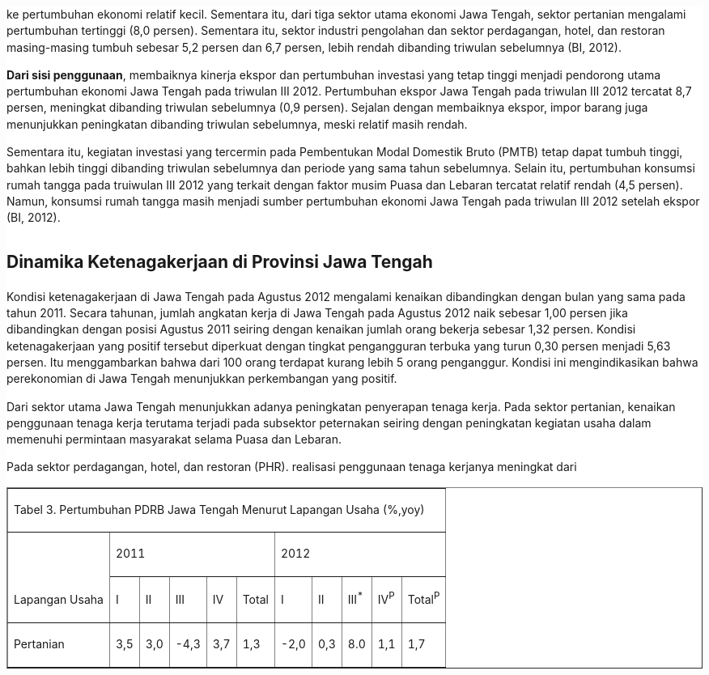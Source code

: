 <p><span class="font5">ke pertumbuhan ekonomi relatif kecil. Sementara itu, dari tiga sektor utama ekonomi Jawa Tengah, sektor pertanian mengalami pertumbuhan tertinggi (8,0 persen). Sementara itu, sektor industri pengolahan dan sektor perdagangan, hotel, dan restoran masing-masing tumbuh sebesar 5,2 persen dan 6,7 persen, lebih rendah dibanding triwulan sebelumnya (BI, 2012).</span></p>
<p><span class="font5" style="font-weight:bold;">Dari sisi penggunaan</span><span class="font5">, membaiknya kinerja ekspor dan pertumbuhan investasi yang tetap tinggi menjadi pendorong utama pertumbuhan ekonomi Jawa Tengah pada triwulan III 2012. Pertumbuhan ekspor Jawa Tengah pada triwulan III 2012 tercatat 8,7 persen, meningkat dibanding triwulan sebelumnya (0,9 persen). Sejalan dengan membaiknya ekspor, impor barang juga menunjukkan peningkatan dibanding triwulan sebelumnya, meski relatif masih rendah.</span></p>
<p><span class="font5">Sementara itu, kegiatan investasi yang tercermin pada Pembentukan Modal Domestik Bruto (PMTB) tetap dapat tumbuh tinggi, bahkan lebih tinggi dibanding triwulan sebelumnya dan periode yang sama tahun sebelumnya. Selain itu, pertumbuhan konsumsi rumah tangga pada truiwulan III 2012 yang terkait dengan faktor musim Puasa dan Lebaran tercatat relatif rendah (4,5 persen). Namun, konsumsi rumah tangga masih menjadi sumber pertumbuhan ekonomi Jawa Tengah pada triwulan III 2012 setelah ekspor (BI, 2012).</span></p>
<h2><a name="bookmark36"></a><span class="font5" style="font-weight:bold;"><a name="bookmark37"></a>Dinamika Ketenagakerjaan di Provinsi Jawa Tengah</span></h2>
<p><span class="font5">Kondisi ketenagakerjaan di Jawa Tengah pada Agustus 2012 mengalami kenaikan dibandingkan dengan bulan yang sama pada tahun 2011. Secara tahunan, jumlah angkatan kerja di Jawa Tengah pada Agustus 2012 naik sebesar 1,00 persen jika dibandingkan dengan posisi Agustus 2011 seiring dengan kenaikan jumlah orang bekerja sebesar 1,32 persen. Kondisi ketenagakerjaan yang positif tersebut diperkuat dengan tingkat pengangguran terbuka yang turun 0,30 persen menjadi 5,63 persen. Itu menggambarkan bahwa dari 100 orang terdapat kurang lebih 5 orang penganggur. Kondisi ini mengindikasikan bahwa perekonomian di Jawa Tengah menunjukkan perkembangan yang positif.</span></p>
<p><span class="font5">Dari sektor utama Jawa Tengah menunjukkan adanya peningkatan penyerapan tenaga kerja. Pada sektor pertanian, kenaikan penggunaan tenaga kerja terutama terjadi pada subsektor peternakan seiring dengan peningkatan kegiatan usaha dalam memenuhi permintaan masyarakat selama Puasa dan Lebaran.</span></p>
<p><span class="font5">Pada sektor perdagangan, hotel, dan restoran (PHR). realisasi penggunaan tenaga kerjanya meningkat dari</span></p>
<div>
<table border="1">
<tr><td colspan="11" style="vertical-align:top;">
<p><span class="font5">Tabel 3. Pertumbuhan PDRB Jawa Tengah Menurut Lapangan Usaha (%,yoy)</span></p></td></tr>
<tr><td rowspan="2" style="vertical-align:bottom;">
<p><span class="font5">Lapangan Usaha</span></p></td><td colspan="5" style="vertical-align:bottom;">
<p><span class="font5">2011</span></p></td><td colspan="5" style="vertical-align:bottom;">
<p><span class="font5">2012</span></p></td></tr>
<tr><td style="vertical-align:bottom;">
<p><span class="font5">I</span></p></td><td style="vertical-align:bottom;">
<p><span class="font5">II</span></p></td><td style="vertical-align:bottom;">
<p><span class="font5">III</span></p></td><td style="vertical-align:bottom;">
<p><span class="font5">IV</span></p></td><td style="vertical-align:bottom;">
<p><span class="font5">Total</span></p></td><td style="vertical-align:bottom;">
<p><span class="font5">I</span></p></td><td style="vertical-align:bottom;">
<p><span class="font5">II</span></p></td><td style="vertical-align:bottom;">
<p><span class="font5">III<sup>*</sup></span></p></td><td style="vertical-align:bottom;">
<p><span class="font5">IV<sup>P</sup></span></p></td><td style="vertical-align:bottom;">
<p><span class="font5">Total<sup>P</sup></span></p></td></tr>
<tr><td style="vertical-align:bottom;">
<p><span class="font5">Pertanian</span></p></td><td style="vertical-align:bottom;">
<p><span class="font5">3,5</span></p></td><td style="vertical-align:bottom;">
<p><span class="font5">3,0</span></p></td><td style="vertical-align:bottom;">
<p><span class="font5">-4,3</span></p></td><td style="vertical-align:bottom;">
<p><span class="font5">3,7</span></p></td><td style="vertical-align:bottom;">
<p><span class="font5">1,3</span></p></td><td style="vertical-align:bottom;">
<p><span class="font5">-2,0</span></p></td><td style="vertical-align:bottom;">
<p><span class="font5">0,3</span></p></td><td style="vertical-align:bottom;">
<p><span class="font5">8.0</span></p></td><td style="vertical-align:bottom;">
<p><span class="font5">1,1</span></p></td><td style="vertical-align:bottom;">
<p><span class="font5">1,7</span></p></td></tr>